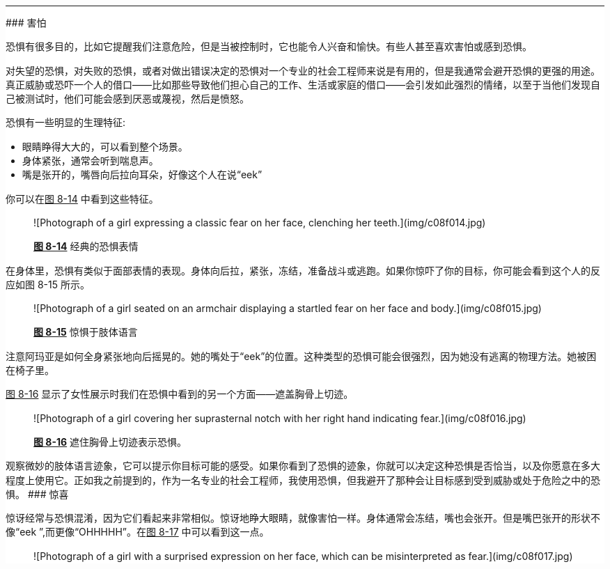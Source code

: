 * * *

</aside> ### 害怕

恐惧有很多目的，比如它提醒我们注意危险，但是当被控制时，它也能令人兴奋和愉快。有些人甚至喜欢害怕或感到恐惧。

对失望的恐惧，对失败的恐惧，或者对做出错误决定的恐惧对一个专业的社会工程师来说是有用的，但是我通常会避开恐惧的更强的用途。真正威胁或恐吓一个人的借口——比如那些导致他们担心自己的工作、生活或家庭的借口——会引发如此强烈的情绪，以至于当他们发现自己被测试时，他们可能会感到厌恶或蔑视，然后是愤怒。

恐惧有一些明显的生理特征:

*   眼睛睁得大大的，可以看到整个场景。
*   身体紧张，通常会听到喘息声。
*   嘴是张开的，嘴唇向后拉向耳朵，好像这个人在说“eek”

你可以在[图 8-14](#c08-fig-0014) 中看到这些特征。

<figure>![Photograph of a girl expressing a classic fear on her face, clenching her teeth.](img/c08f014.jpg)

<figcaption>

[**图 8-14**](#R_c08-fig-0014) 经典的恐惧表情

</figcaption>

</figure>

在身体里，恐惧有类似于面部表情的表现。身体向后拉，紧张，冻结，准备战斗或逃跑。如果你惊吓了你的目标，你可能会看到这个人的反应如图 8-15 所示。

 <figure>![Photograph of a girl seated on an armchair displaying a startled fear on her face and body.](img/c08f015.jpg)

<figcaption>

[**图 8-15**](#R_c08-fig-0015) 惊惧于肢体语言

</figcaption>

</figure>

注意阿玛亚是如何全身紧张地向后摇晃的。她的嘴处于“eek”的位置。这种类型的恐惧可能会很强烈，因为她没有逃离的物理方法。她被困在椅子里。

[图 8-16](#c08-fig-0016) 显示了女性展示时我们在恐惧中看到的另一个方面——遮盖胸骨上切迹。

<figure>![Photograph of a girl covering her suprasternal notch with her right hand indicating fear.](img/c08f016.jpg)

<figcaption>

[**图 8-16**](#R_c08-fig-0016) 遮住胸骨上切迹表示恐惧。

</figcaption>

</figure>

观察微妙的肢体语言迹象，它可以提示你目标可能的感受。如果你看到了恐惧的迹象，你就可以决定这种恐惧是否恰当，以及你愿意在多大程度上使用它。正如我之前提到的，作为一名专业的社会工程师，我使用恐惧，但我避开了那种会让目标感到受到威胁或处于危险之中的恐惧。 ### 惊喜

惊讶经常与恐惧混淆，因为它们看起来非常相似。惊讶地睁大眼睛，就像害怕一样。身体通常会冻结，嘴也会张开。但是嘴巴张开的形状不像“eek ”,而更像“OHHHHH”。在[图 8-17](#c08-fig-0017) 中可以看到这一点。

<figure>![Photograph of a girl with a surprised expression on her face, which can be misinterpreted as fear.](img/c08f017.jpg)
